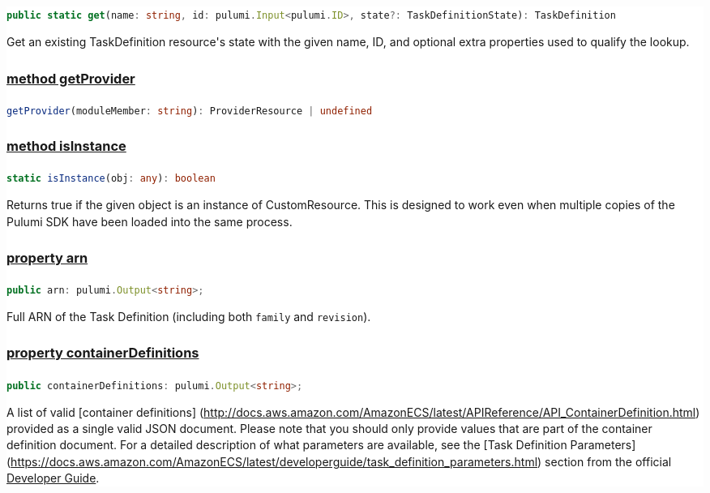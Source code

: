 ```typescript
public static get(name: string, id: pulumi.Input<pulumi.ID>, state?: TaskDefinitionState): TaskDefinition
```


Get an existing TaskDefinition resource's state with the given name, ID, and optional extra
properties used to qualify the lookup.

<h3 class="pdoc-member-header">
<a class="pdoc-child-name" href="https://github.com/pulumi/pulumi-aws/blob/master/sdk/nodejs/node_modules/@pulumi/pulumi/resource.d.ts#L13">method getProvider</a>
</h3>

```typescript
getProvider(moduleMember: string): ProviderResource | undefined
```

<h3 class="pdoc-member-header">
<a class="pdoc-child-name" href="https://github.com/pulumi/pulumi-aws/blob/master/sdk/nodejs/node_modules/@pulumi/pulumi/resource.d.ts#L85">method isInstance</a>
</h3>

```typescript
static isInstance(obj: any): boolean
```


Returns true if the given object is an instance of CustomResource.  This is designed to work even when
multiple copies of the Pulumi SDK have been loaded into the same process.

<h3 class="pdoc-member-header">
<a class="pdoc-child-name" href="https://github.com/pulumi/pulumi-aws/blob/master/sdk/nodejs/ecs/taskDefinition.ts#L26">property arn</a>
</h3>

```typescript
public arn: pulumi.Output<string>;
```


Full ARN of the Task Definition (including both `family` and `revision`).

<h3 class="pdoc-member-header">
<a class="pdoc-child-name" href="https://github.com/pulumi/pulumi-aws/blob/master/sdk/nodejs/ecs/taskDefinition.ts#L35">property containerDefinitions</a>
</h3>

```typescript
public containerDefinitions: pulumi.Output<string>;
```


A list of valid [container definitions]
(http://docs.aws.amazon.com/AmazonECS/latest/APIReference/API_ContainerDefinition.html) provided as a
single valid JSON document. Please note that you should only provide values that are part of the container
definition document. For a detailed description of what parameters are available, see the [Task Definition Parameters]
(https://docs.aws.amazon.com/AmazonECS/latest/developerguide/task_definition_parameters.html) section from the
official [Developer Guide](https://docs.aws.amazon.com/AmazonECS/latest/developerguide).
